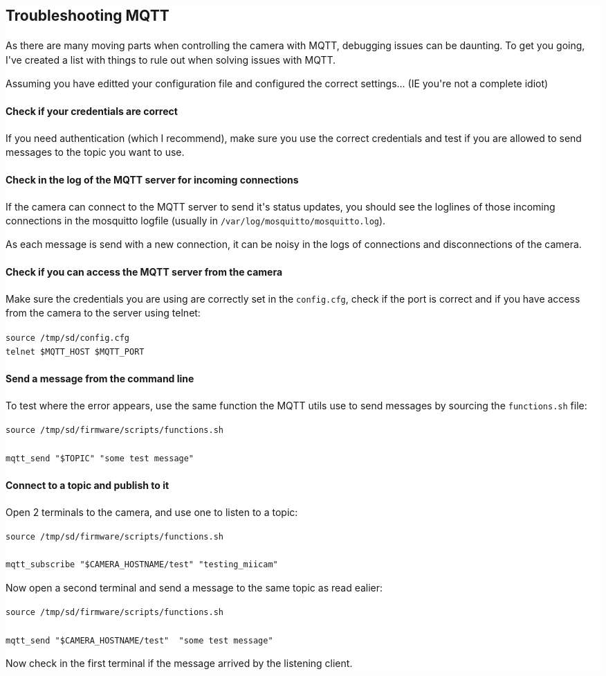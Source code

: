 
## Troubleshooting MQTT

As there are many moving parts when controlling the camera with MQTT, debugging issues can be daunting.
To get you going, I've created a list with things to rule out when solving issues with MQTT.

Assuming you have editted your configuration file and configured the correct settings... (IE you're not a complete idiot)

#### Check if your credentials are correct

If you need authentication (which I recommend), make sure you use the correct credentials and test if you
are allowed to send messages to the topic you want to use.

#### Check in the log of the MQTT server for incoming connections

If the camera can connect to the MQTT server to send it's status updates, you should see the loglines of those incoming connections
in the mosquitto logfile (usually in `/var/log/mosquitto/mosquitto.log`).

As each message is send with a new connection, it can be noisy in the logs of connections and disconnections of the camera.

#### Check if you can access the MQTT server from the camera

Make sure the credentials you are using are correctly set in the `config.cfg`, check if the port is correct and
if you have access from the camera to the server using telnet:
```
source /tmp/sd/config.cfg
telnet $MQTT_HOST $MQTT_PORT
```

#### Send a message from the command line

To test where the error appears, use the same function the MQTT utils use to send messages by sourcing the `functions.sh` file:

```
source /tmp/sd/firmware/scripts/functions.sh

mqtt_send "$TOPIC" "some test message"
```

#### Connect to a topic and publish to it

Open 2 terminals to the camera, and use one to listen to a topic:

```
source /tmp/sd/firmware/scripts/functions.sh

mqtt_subscribe "$CAMERA_HOSTNAME/test" "testing_miicam"
```

Now open a second terminal and send a message to the same topic as read ealier:

```
source /tmp/sd/firmware/scripts/functions.sh

mqtt_send "$CAMERA_HOSTNAME/test"  "some test message"
```


Now check in the first terminal if the message arrived by the listening client.

